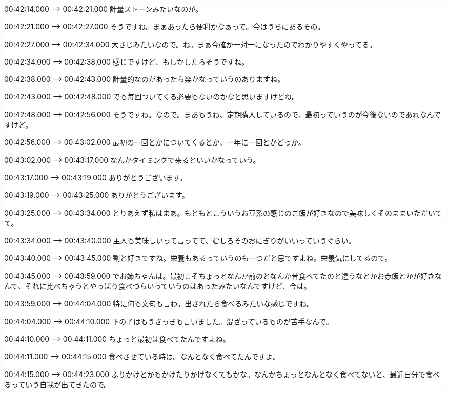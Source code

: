 00:42:14.000 --> 00:42:21.000
計量ストーンみたいなのが。

00:42:21.000 --> 00:42:27.000
そうですね。まぁあったら便利かなぁって。今はうちにあるその。

00:42:27.000 --> 00:42:34.000
大さじみたいなので。ね。まぁ今確か一対一になったのでわかりやすくやってる。

00:42:34.000 --> 00:42:38.000
感じですけど、もしかしたらそうですね。

00:42:38.000 --> 00:42:43.000
計量的なのがあったら楽かなっていうのありますね。

00:42:43.000 --> 00:42:48.000
でも毎回ついてくる必要もないのかなと思いますけどね。

00:42:48.000 --> 00:42:56.000
そうですね。なので。まあもうね、定期購入しているので、最初っていうのが今後ないのであれなんですけど。

00:42:56.000 --> 00:43:02.000
最初の一回とかについてくるとか、一年に一回とかどっか。

00:43:02.000 --> 00:43:17.000
なんかタイミングで来るといいかなっていう。

00:43:17.000 --> 00:43:19.000
ありがとうございます。

00:43:19.000 --> 00:43:25.000
ありがとうございます。

00:43:25.000 --> 00:43:34.000
とりあえず私はまあ。もともとこういうお豆系の感じのご飯が好きなので美味しくそのままいただいてて。

00:43:34.000 --> 00:43:40.000
主人も美味しいって言ってて、むしろそのおにぎりがいいっていうぐらい。

00:43:40.000 --> 00:43:45.000
割と好きですね。栄養もあるっていうのも一つだと思ですよね。栄養気にしてるので。

00:43:45.000 --> 00:43:59.000
でお姉ちゃんは。最初こそちょっとなんか前のとなんか昔食べてたのと違うなとかお赤飯とかが好きなんで、それに比べちゃうとやっぱり食べづらいっていうのはあったみたいなんですけど、今は。

00:43:59.000 --> 00:44:04.000
特に何も文句も言わ。出されたら食べるみたいな感じですね。

00:44:04.000 --> 00:44:10.000
下の子はもうさっきも言いました。混ざっているものが苦手なんで。

00:44:10.000 --> 00:44:11.000
ちょっと最初は食べてたんですよね。

00:44:11.000 --> 00:44:15.000
食べさせている時は。なんとなく食べてたんですよ。

00:44:15.000 --> 00:44:23.000
ふりかけとかもかけたりかけなくてもかな。なんかちょっとなんとなく食べてないと、最近自分で食べるっていう自我が出てきたので。
